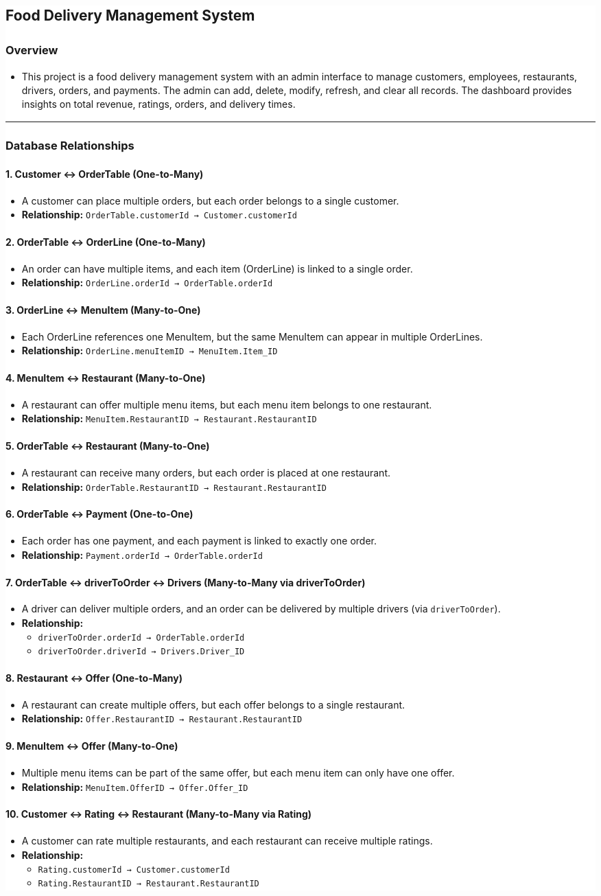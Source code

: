 ## Food Delivery Management System
### Overview
- This project is a food delivery management system with an admin interface to manage customers, employees, restaurants, drivers, orders, and payments. The admin can add, delete, modify, refresh, and clear all records. The dashboard provides insights on total revenue, ratings, orders, and delivery times.
---
### Database Relationships
#### **1. Customer ↔ OrderTable (One-to-Many)**  
- A customer can place multiple orders, but each order belongs to a single customer.  
- **Relationship:** `OrderTable.customerId → Customer.customerId`

#### **2. OrderTable ↔ OrderLine (One-to-Many)**  
- An order can have multiple items, and each item (OrderLine) is linked to a single order.  
- **Relationship:** `OrderLine.orderId → OrderTable.orderId`

#### **3. OrderLine ↔ MenuItem (Many-to-One)**  
- Each OrderLine references one MenuItem, but the same MenuItem can appear in multiple OrderLines.  
- **Relationship:** `OrderLine.menuItemID → MenuItem.Item_ID`

#### **4. MenuItem ↔ Restaurant (Many-to-One)**  
- A restaurant can offer multiple menu items, but each menu item belongs to one restaurant.  
- **Relationship:** `MenuItem.RestaurantID → Restaurant.RestaurantID`

#### **5. OrderTable ↔ Restaurant (Many-to-One)**  
- A restaurant can receive many orders, but each order is placed at one restaurant.  
- **Relationship:** `OrderTable.RestaurantID → Restaurant.RestaurantID`

#### **6. OrderTable ↔ Payment (One-to-One)**  
- Each order has one payment, and each payment is linked to exactly one order.  
- **Relationship:** `Payment.orderId → OrderTable.orderId`

#### **7. OrderTable ↔ driverToOrder ↔ Drivers (Many-to-Many via driverToOrder)**  
- A driver can deliver multiple orders, and an order can be delivered by multiple drivers (via `driverToOrder`).  
- **Relationship:**  
  - `driverToOrder.orderId → OrderTable.orderId`  
  - `driverToOrder.driverId → Drivers.Driver_ID`

#### **8. Restaurant ↔ Offer (One-to-Many)**  
- A restaurant can create multiple offers, but each offer belongs to a single restaurant.  
- **Relationship:** `Offer.RestaurantID → Restaurant.RestaurantID`

#### **9. MenuItem ↔ Offer (Many-to-One)**  
- Multiple menu items can be part of the same offer, but each menu item can only have one offer.  
- **Relationship:** `MenuItem.OfferID → Offer.Offer_ID`

#### **10. Customer ↔ Rating ↔ Restaurant (Many-to-Many via Rating)**  
- A customer can rate multiple restaurants, and each restaurant can receive multiple ratings.  
- **Relationship:**  
  - `Rating.customerId → Customer.customerId`  
  - `Rating.RestaurantID → Restaurant.RestaurantID`
